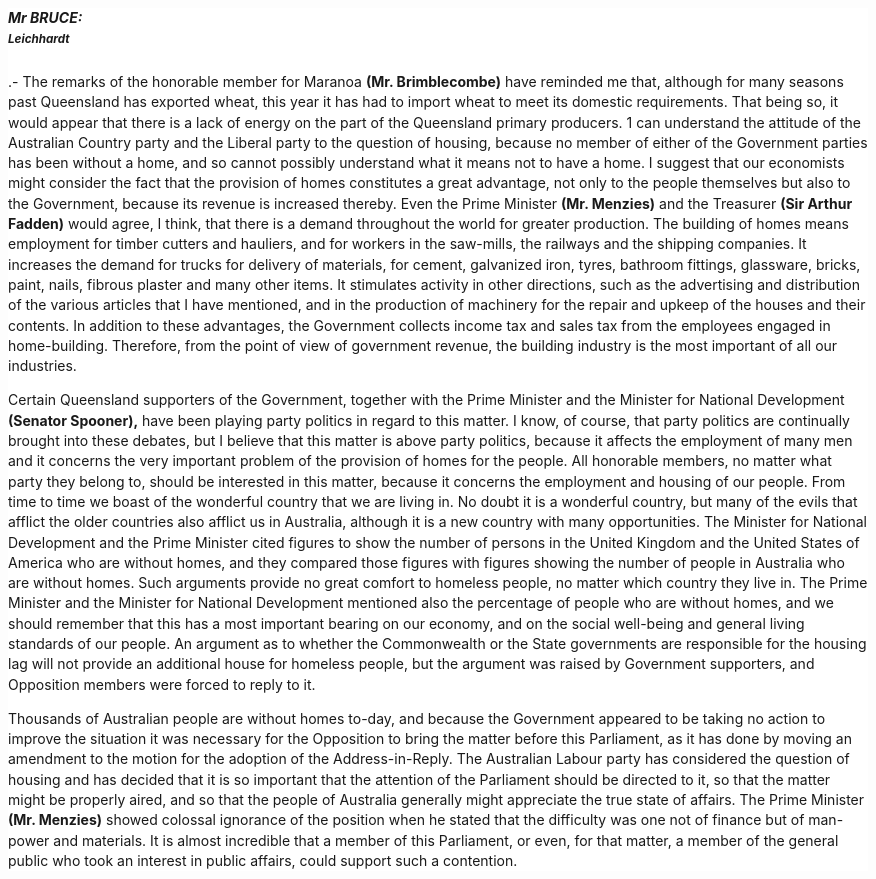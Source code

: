 ##### Mr BRUCE:<br><small class="text-muted">Leichhardt</small>

.- The remarks of the honorable member for Maranoa  **(Mr. Brimblecombe)**  have reminded me that, although for many seasons past Queensland has exported wheat, this year it has had to import wheat to meet its domestic requirements. That being so, it would appear that there is a lack of energy on the part of the Queensland primary producers. 1 can understand the attitude of the Australian Country party and the Liberal party to the question of housing, because no member of either of the Government parties has been without a home, and so cannot possibly understand what it means not to have a home. I suggest that our economists might consider the fact that the provision of homes constitutes a great advantage, not only to the people themselves but also to the Government, because its revenue is increased thereby. Even the Prime Minister  **(Mr. Menzies)**  and the Treasurer  **(Sir Arthur Fadden)**  would agree, I think, that there is a demand throughout the world for greater production. The building of homes means employment for timber cutters and hauliers, and for workers in the saw-mills, the railways and the shipping companies. It increases the demand for trucks for delivery of materials, for cement, galvanized iron, tyres, bathroom fittings, glassware, bricks, paint, nails, fibrous plaster and many other items. It stimulates activity in other directions, such as the advertising and distribution of the various articles that I have mentioned, and in the production of machinery for the repair and upkeep of the houses and their contents. In addition to these advantages, the Government collects income tax and sales tax from the employees engaged in home-building. Therefore, from the point of view of government revenue, the building industry is the most important of all our industries. 

Certain Queensland supporters of the Government, together with the Prime Minister and the Minister for National Development  **(Senator Spooner),**  have been playing party politics in regard to this matter. I know, of course, that party politics are continually brought into these debates, but I believe that this matter is above party politics, because it affects the employment of many men and it concerns the very important problem of the provision of homes for the people. All honorable members, no matter what party they belong to, should be interested in this matter, because it concerns the employment and housing of our people. From time to time we boast of the wonderful country that we are living in. No doubt it is a wonderful country, but many of the evils that afflict the older countries also afflict us in Australia, although it is a new country with many opportunities. The Minister for National Development and the Prime Minister cited figures to show the number of persons in the United Kingdom and the United States of America who are without homes, and they compared those figures with figures showing the number of people in Australia who are without homes. Such arguments provide no great comfort to homeless people, no matter which country they live in. The Prime Minister and the Minister for National Development mentioned also the percentage of people who are without homes, and we should remember that this has a most important bearing on our economy, and on the social well-being and general living standards of our people. An argument as to whether the Commonwealth or the State governments are responsible for the housing lag will not provide an additional house for homeless people, but the argument was raised by Government supporters, and Opposition members were forced to reply to it. 

Thousands of Australian people are without homes to-day, and because the Government appeared to be taking no action to improve the situation it was necessary for the Opposition to bring the matter before this Parliament, as it has done by moving an amendment to the motion for the adoption of the Address-in-Reply. The Australian Labour party has considered the question of housing and has decided that it is so important that the attention of the Parliament should be directed to it, so that the matter might be properly aired, and so that the people of Australia generally might appreciate the true state of affairs. The Prime Minister  **(Mr. Menzies)**  showed colossal ignorance of the position when he stated that the difficulty was one not of finance but of man-power and materials. It is almost incredible that a member of this Parliament, or even, for that matter, a member of the general public who took an interest in public affairs, could support such a contention. 
